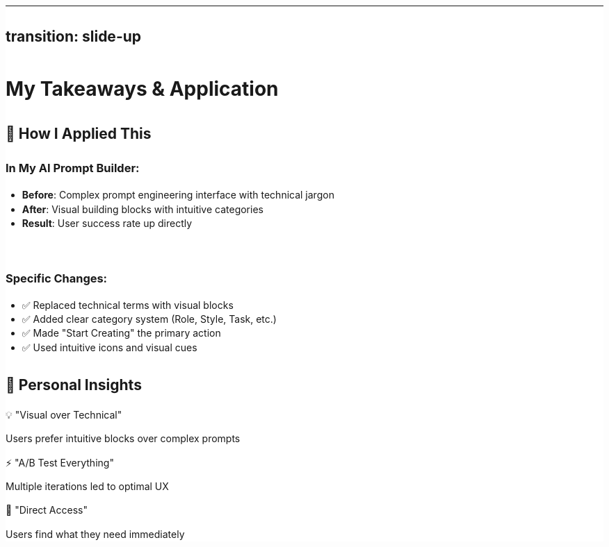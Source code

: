 </div>

</div>



---
transition: slide-up
---

# My Takeaways & Application

<div class="grid grid-cols-2 gap-8 h-full">

<div class="flex flex-col justify-start pt-8">

## 🚀 **How I Applied This**

### In My AI Prompt Builder:
<ul class="text-sm space-y-1 text-gray-600">
<li><strong>Before</strong>: Complex prompt engineering interface with technical jargon</li>
<li><strong>After</strong>: Visual building blocks with intuitive categories</li>
<li><strong>Result</strong>: User success rate up directly</li>
</ul>

<br>

### Specific Changes:
<ul class="text-sm space-y-1 text-gray-600">
<li>✅ Replaced technical terms with visual blocks</li>
<li>✅ Added clear category system (Role, Style, Task, etc.)</li>
<li>✅ Made "Start Creating" the primary action</li>
<li>✅ Used intuitive icons and visual cues</li>
</ul>

</div>

<div class="flex flex-col justify-start pt-8">

## 💭 **Personal Insights**

<div class="space-y-4 mb-6">

<div class="bg-yellow-50 px-4 py-2 rounded-lg">
<p class="font-semibold text-yellow-800">💡 "Visual over Technical"</p>
<p class="text-sm text-gray-600">Users prefer intuitive blocks over complex prompts</p>
</div>

<div class="bg-blue-50 px-4 py-2 rounded-lg">
<p class="font-semibold text-blue-800">⚡ "A/B Test Everything"</p>
<p class="text-sm text-gray-600">Multiple iterations led to optimal UX</p>
</div>

<div class="bg-green-50 px-4 py-2 rounded-lg">
<p class="font-semibold text-green-800">🎯 "Direct Access"</p>
<p class="text-sm text-gray-600">Users find what they need immediately</p>
</div>
